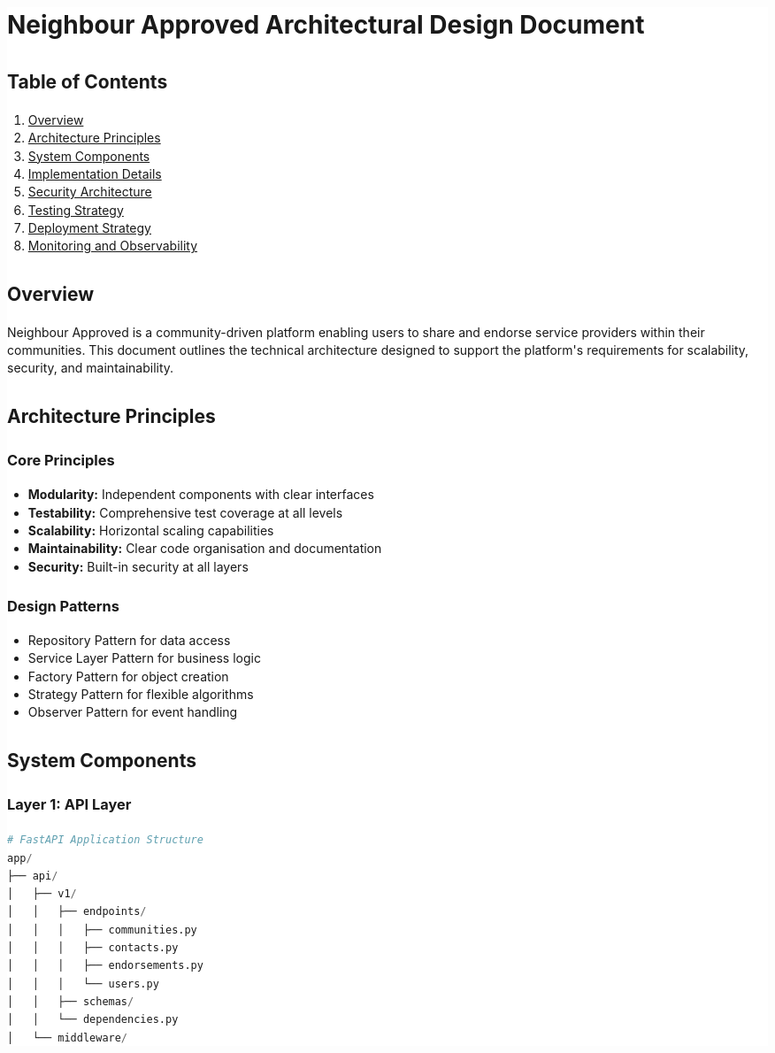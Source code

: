 # Neighbour Approved Architectural Design Document

## Table of Contents

1. [Overview](#overview)
2. [Architecture Principles](#architecture-principles)
3. [System Components](#system-components)
4. [Implementation Details](#implementation-details)
5. [Security Architecture](#security-architecture)
6. [Testing Strategy](#testing-strategy)
7. [Deployment Strategy](#deployment-strategy)
8. [Monitoring and Observability](#monitoring-and-observability)

## Overview

Neighbour Approved is a community-driven platform enabling users to share and endorse service providers within their communities. This document outlines the technical architecture designed to support the platform's requirements for scalability, security, and maintainability.

## Architecture Principles

### Core Principles

- **Modularity:** Independent components with clear interfaces
- **Testability:** Comprehensive test coverage at all levels
- **Scalability:** Horizontal scaling capabilities
- **Maintainability:** Clear code organisation and documentation
- **Security:** Built-in security at all layers

### Design Patterns

- Repository Pattern for data access
- Service Layer Pattern for business logic
- Factory Pattern for object creation
- Strategy Pattern for flexible algorithms
- Observer Pattern for event handling

## System Components

### Layer 1: API Layer

```python
# FastAPI Application Structure
app/
├── api/
│   ├── v1/
│   │   ├── endpoints/
│   │   │   ├── communities.py
│   │   │   ├── contacts.py
│   │   │   ├── endorsements.py
│   │   │   └── users.py
│   │   ├── schemas/
│   │   └── dependencies.py
│   └── middleware/
```
